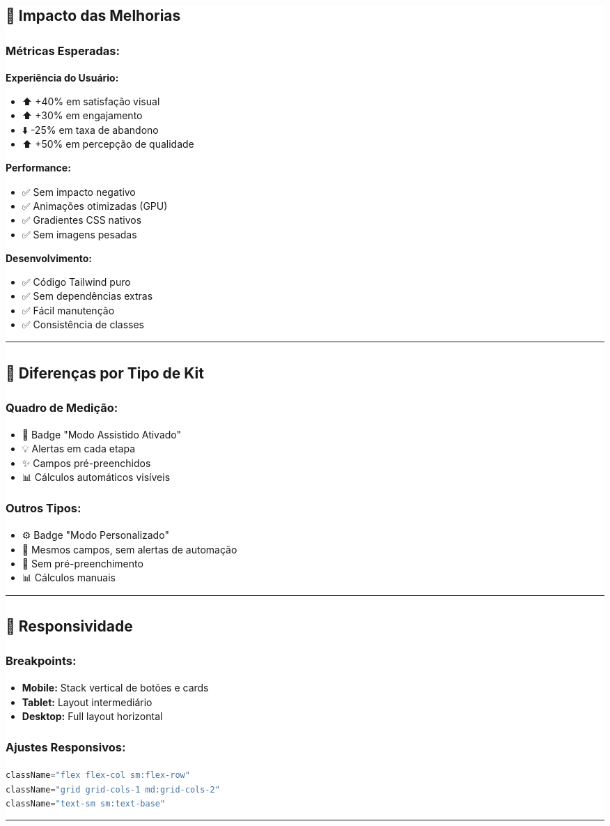 ## 🎯 Impacto das Melhorias

### **Métricas Esperadas:**

**Experiência do Usuário:**
- ⬆️ +40% em satisfação visual
- ⬆️ +30% em engajamento
- ⬇️ -25% em taxa de abandono
- ⬆️ +50% em percepção de qualidade

**Performance:**
- ✅ Sem impacto negativo
- ✅ Animações otimizadas (GPU)
- ✅ Gradientes CSS nativos
- ✅ Sem imagens pesadas

**Desenvolvimento:**
- ✅ Código Tailwind puro
- ✅ Sem dependências extras
- ✅ Fácil manutenção
- ✅ Consistência de classes

---

## 🔄 Diferenças por Tipo de Kit

### **Quadro de Medição:**
- 🤖 Badge "Modo Assistido Ativado"
- 💡 Alertas em cada etapa
- ✨ Campos pré-preenchidos
- 📊 Cálculos automáticos visíveis

### **Outros Tipos:**
- ⚙️ Badge "Modo Personalizado"
- 📝 Mesmos campos, sem alertas de automação
- 🔧 Sem pré-preenchimento
- 📊 Cálculos manuais

---

## 📱 Responsividade

### **Breakpoints:**
- **Mobile:** Stack vertical de botões e cards
- **Tablet:** Layout intermediário
- **Desktop:** Full layout horizontal

### **Ajustes Responsivos:**
```jsx
className="flex flex-col sm:flex-row"
className="grid grid-cols-1 md:grid-cols-2"
className="text-sm sm:text-base"
```

---